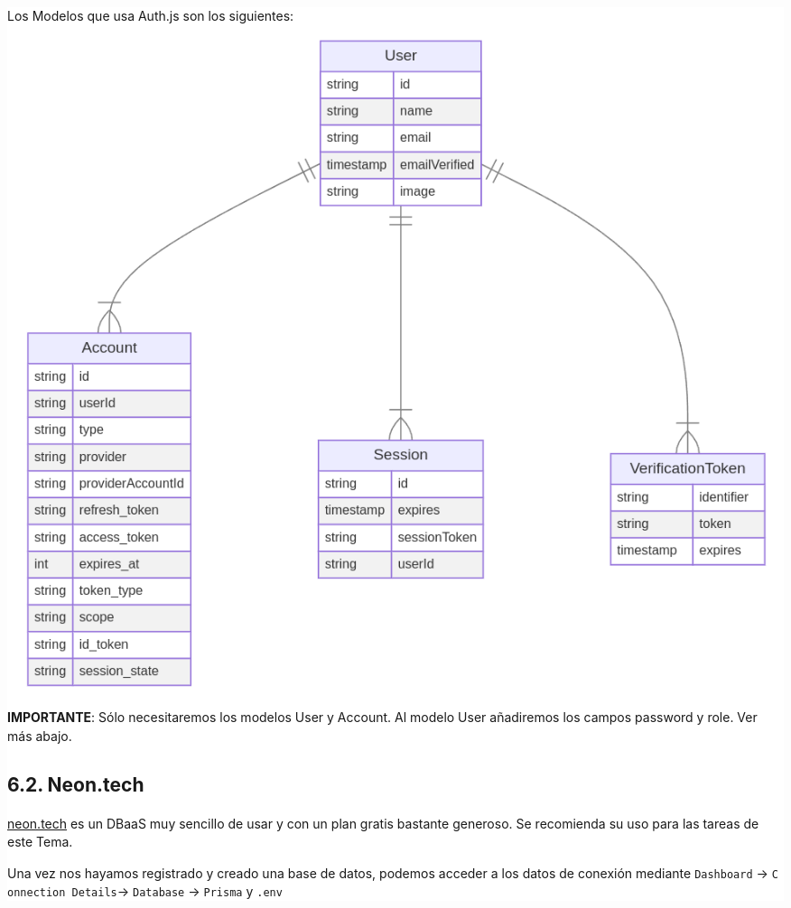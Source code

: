 Los Modelos que usa Auth.js son los siguientes:

![Modelos para Auth](assets/authjs-models.png)

**IMPORTANTE**: 
Sólo necesitaremos los modelos User y Account. Al modelo User añadiremos los campos password y role. Ver más abajo.

## 6.2. Neon.tech

[neon.tech](https://neon.tech) es un DBaaS muy sencillo de usar y con un plan gratis bastante generoso. Se recomienda su uso para las tareas de este Tema. 

Una vez nos hayamos registrado y creado una base de datos, podemos acceder a los datos de conexión mediante `Dashboard` -> `Connection Details`-> `Database` -> `Prisma` y `.env`
